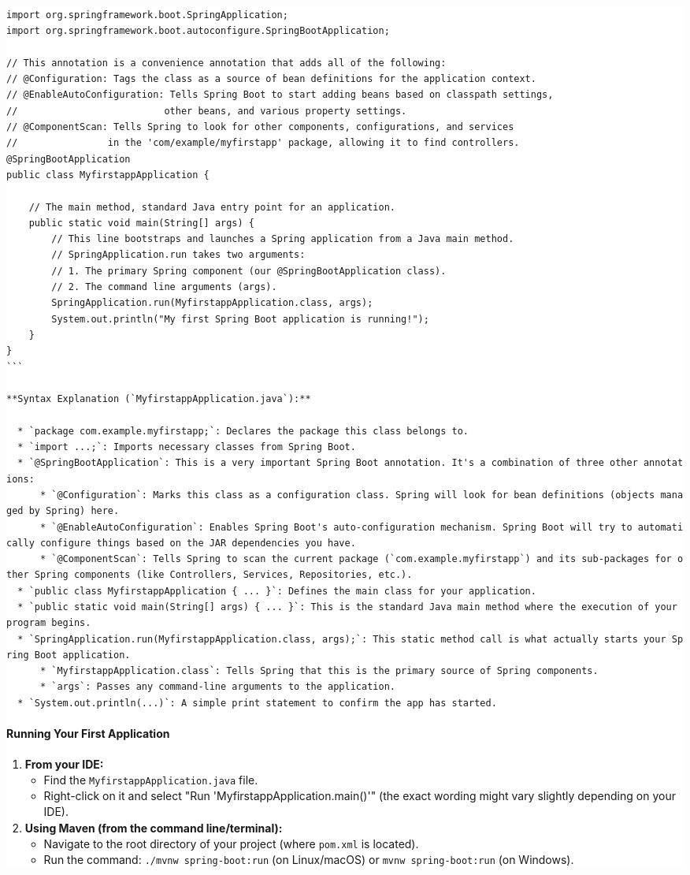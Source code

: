     import org.springframework.boot.SpringApplication;
    import org.springframework.boot.autoconfigure.SpringBootApplication;

    // This annotation is a convenience annotation that adds all of the following:
    // @Configuration: Tags the class as a source of bean definitions for the application context.
    // @EnableAutoConfiguration: Tells Spring Boot to start adding beans based on classpath settings,
    //                          other beans, and various property settings.
    // @ComponentScan: Tells Spring to look for other components, configurations, and services
    //                in the 'com/example/myfirstapp' package, allowing it to find controllers.
    @SpringBootApplication
    public class MyfirstappApplication {

        // The main method, standard Java entry point for an application.
        public static void main(String[] args) {
            // This line bootstraps and launches a Spring application from a Java main method.
            // SpringApplication.run takes two arguments:
            // 1. The primary Spring component (our @SpringBootApplication class).
            // 2. The command line arguments (args).
            SpringApplication.run(MyfirstappApplication.class, args);
            System.out.println("My first Spring Boot application is running!");
        }
    }
    ```

    **Syntax Explanation (`MyfirstappApplication.java`):**

      * `package com.example.myfirstapp;`: Declares the package this class belongs to.
      * `import ...;`: Imports necessary classes from Spring Boot.
      * `@SpringBootApplication`: This is a very important Spring Boot annotation. It's a combination of three other annotations:
          * `@Configuration`: Marks this class as a configuration class. Spring will look for bean definitions (objects managed by Spring) here.
          * `@EnableAutoConfiguration`: Enables Spring Boot's auto-configuration mechanism. Spring Boot will try to automatically configure things based on the JAR dependencies you have.
          * `@ComponentScan`: Tells Spring to scan the current package (`com.example.myfirstapp`) and its sub-packages for other Spring components (like Controllers, Services, Repositories, etc.).
      * `public class MyfirstappApplication { ... }`: Defines the main class for your application.
      * `public static void main(String[] args) { ... }`: This is the standard Java main method where the execution of your program begins.
      * `SpringApplication.run(MyfirstappApplication.class, args);`: This static method call is what actually starts your Spring Boot application.
          * `MyfirstappApplication.class`: Tells Spring that this is the primary source of Spring components.
          * `args`: Passes any command-line arguments to the application.
      * `System.out.println(...)`: A simple print statement to confirm the app has started.

#### Running Your First Application

1.  **From your IDE:**
      * Find the `MyfirstappApplication.java` file.
      * Right-click on it and select "Run 'MyfirstappApplication.main()'" (the exact wording might vary slightly depending on your IDE).
2.  **Using Maven (from the command line/terminal):**
      * Navigate to the root directory of your project (where `pom.xml` is located).
      * Run the command: `./mvnw spring-boot:run` (on Linux/macOS) or `mvnw spring-boot:run` (on Windows).
